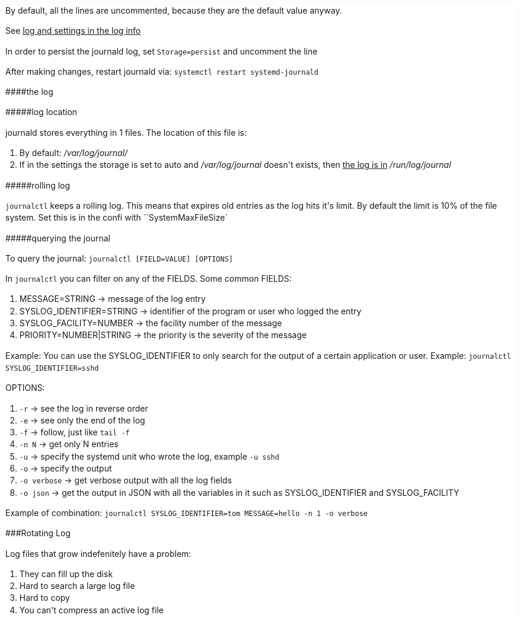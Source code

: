 By default, all the lines are uncommented, because they are the default value anyway.

See [log and settings in the log info](https://www.loggly.com/ultimate-guide/linux-logging-with-systemd/)

In order to persist the journald log, set `Storage=persist` and uncomment the line

After making changes, restart journald via: `systemctl restart systemd-journald`

####the log

#####log location

journald stores everything in 1 files. The location of this file is:

1. By default: */var/log/journal/*
2. If in the settings the storage is set to auto and */var/log/journal* doesn't exists, then [the log is in](https://loggingguide.wpengine.com/linux-logging-with-systemd/) */run/log/journal*

#####rolling log

`journalctl` keeps a rolling log. This means that expires old entries as the log hits it's limit. By default the limit is 10% of the file system. Set this is in the confi with ``SystemMaxFileSize`

#####querying the journal

To query the journal: `journalctl [FIELD=VALUE] [OPTIONS]`

In `journalctl` you can filter on any of the FIELDS. Some common FIELDS:

1. MESSAGE=STRING -> message of the log entry
2. SYSLOG_IDENTIFIER=STRING -> identifier of the program or user who logged the entry
3. SYSLOG_FACILITY=NUMBER -> the facility number of the message
4. PRIORITY=NUMBER|STRING -> the priority is the severity of the message

Example: You can use the SYSLOG_IDENTIFIER to only search for the output of a certain application or user. Example: `journalctl SYSLOG_IDENTIFIER=sshd`

OPTIONS:

1. `-r` -> see the log in reverse order
2. `-e` -> see only the end of the log
3. `-f` -> follow, just like `tail -f`
4. `-n N` -> get only N entries
4. `-u` -> specify the systemd unit who wrote the log, example `-u sshd`
5. `-o` -> specify the output
  1. `-o verbose` -> get verbose output with all the log fields
  2. `-o json` -> get the output in JSON with all the variables in it such as SYSLOG_IDENTIFIER and SYSLOG_FACILITY

Example of combination: `journalctl SYSLOG_IDENTIFIER=tom MESSAGE=hello -n 1 -o verbose`

###Rotating Log

Log files that grow indefenitely have a problem:

1. They can fill up the disk
2. Hard to search a large log file
3. Hard to copy
4. You can't compress an active log file
